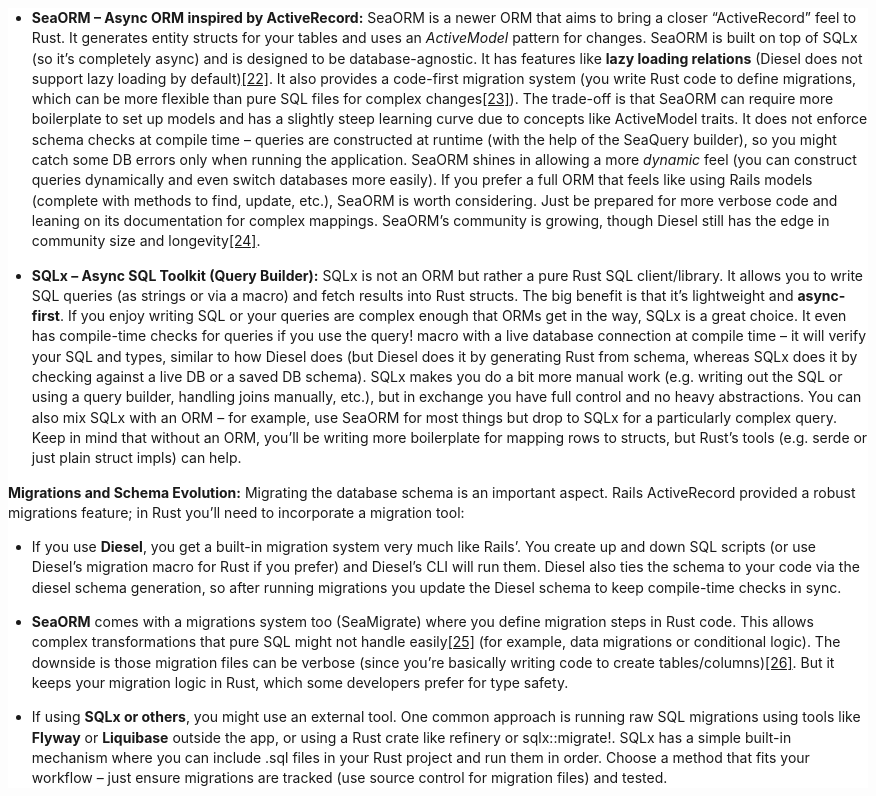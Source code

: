 * **SeaORM – Async ORM inspired by ActiveRecord:** SeaORM is a newer ORM that aims to bring a closer “ActiveRecord” feel to Rust. It generates entity structs for your tables and uses an *ActiveModel* pattern for changes. SeaORM is built on top of SQLx (so it’s completely async) and is designed to be database-agnostic. It has features like **lazy loading relations** (Diesel does not support lazy loading by default)[\[22\]](https://www.shuttle.dev/blog/2024/01/16/best-orm-rust#:~:text=Library%20SeaORM%20Diesel%20Migrations%20Yes,you). It also provides a code-first migration system (you write Rust code to define migrations, which can be more flexible than pure SQL files for complex changes[\[23\]](https://www.reddit.com/r/rust/comments/1e8ld5d/my_take_on_databases_with_rust_seaorm_vs_diesel/#:~:text=entity%20in%20a%20qualified%20manner,that%20then%20eat%20your%20hours)). The trade-off is that SeaORM can require more boilerplate to set up models and has a slightly steep learning curve due to concepts like ActiveModel traits. It does not enforce schema checks at compile time – queries are constructed at runtime (with the help of the SeaQuery builder), so you might catch some DB errors only when running the application. SeaORM shines in allowing a more *dynamic* feel (you can construct queries dynamically and even switch databases more easily). If you prefer a full ORM that feels like using Rails models (complete with methods to find, update, etc.), SeaORM is worth considering. Just be prepared for more verbose code and leaning on its documentation for complex mappings. SeaORM’s community is growing, though Diesel still has the edge in community size and longevity[\[24\]](https://www.shuttle.dev/blog/2024/01/16/best-orm-rust#:~:text=match%20at%20L323%20Compared%20to,and%20therefore).

* **SQLx – Async SQL Toolkit (Query Builder):** SQLx is not an ORM but rather a pure Rust SQL client/library. It allows you to write SQL queries (as strings or via a macro) and fetch results into Rust structs. The big benefit is that it’s lightweight and **async-first**. If you enjoy writing SQL or your queries are complex enough that ORMs get in the way, SQLx is a great choice. It even has compile-time checks for queries if you use the query\! macro with a live database connection at compile time – it will verify your SQL and types, similar to how Diesel does (but Diesel does it by generating Rust from schema, whereas SQLx does it by checking against a live DB or a saved DB schema). SQLx makes you do a bit more manual work (e.g. writing out the SQL or using a query builder, handling joins manually, etc.), but in exchange you have full control and no heavy abstractions. You can also mix SQLx with an ORM – for example, use SeaORM for most things but drop to SQLx for a particularly complex query. Keep in mind that without an ORM, you’ll be writing more boilerplate for mapping rows to structs, but Rust’s tools (e.g. serde or just plain struct impls) can help.

**Migrations and Schema Evolution:** Migrating the database schema is an important aspect. Rails ActiveRecord provided a robust migrations feature; in Rust you’ll need to incorporate a migration tool:

* If you use **Diesel**, you get a built-in migration system very much like Rails’. You create up and down SQL scripts (or use Diesel’s migration macro for Rust if you prefer) and Diesel’s CLI will run them. Diesel also ties the schema to your code via the diesel schema generation, so after running migrations you update the Diesel schema to keep compile-time checks in sync.

* **SeaORM** comes with a migrations system too (SeaMigrate) where you define migration steps in Rust code. This allows complex transformations that pure SQL might not handle easily[\[25\]](https://www.reddit.com/r/rust/comments/1e8ld5d/my_take_on_databases_with_rust_seaorm_vs_diesel/#:~:text=found%20a%20way%20to%20easily,that%20then%20eat%20your%20hours) (for example, data migrations or conditional logic). The downside is those migration files can be verbose (since you’re basically writing code to create tables/columns)[\[26\]](https://www.shuttle.dev/blog/2024/01/16/best-orm-rust#:~:text=match%20at%20L100%20directly%20to,one%20table%20with%20one%20column). But it keeps your migration logic in Rust, which some developers prefer for type safety.

* If using **SQLx or others**, you might use an external tool. One common approach is running raw SQL migrations using tools like **Flyway** or **Liquibase** outside the app, or using a Rust crate like refinery or sqlx::migrate\!. SQLx has a simple built-in mechanism where you can include .sql files in your Rust project and run them in order. Choose a method that fits your workflow – just ensure migrations are tracked (use source control for migration files) and tested.


[1]: https://martinfowler.com/bliki/StranglerFigApplication.html?utm_source=chatgpt.com "Strangler Fig"
[2]: https://samnewman.io/patterns/architectural/bff/?utm_source=chatgpt.com "Pattern: Backends For Frontends"
[3]: https://docs.pact.io/implementation_guides/rust/pact_consumer?utm_source=chatgpt.com "Pact test DSL for writing consumer pact tests in Rust"
[4]: https://openapi-generator.tech/docs/generators/typescript-fetch/?utm_source=chatgpt.com "Documentation for the typescript-fetch Generator"
[5]: https://alistair.cockburn.us/hexagonal-architecture?utm_source=chatgpt.com "hexagonal-architecture - Alistair Cockburn"
[6]: https://docs.rs/tonic?utm_source=chatgpt.com "tonic - Rust"
[7]: https://docs.rs/axum/latest/axum/?utm_source=chatgpt.com "axum - Rust"
[8]: https://docs.rs/tower-http/latest/tower_http/cors/index.html?utm_source=chatgpt.com "tower_http::cors - Rust"
[9]: https://docs.rs/tokio/latest/tokio/task/fn.spawn_blocking.html?utm_source=chatgpt.com "spawn_blocking in tokio::task - Rust"
[10]: https://crates.io/crates/config?utm_source=chatgpt.com "config - crates.io: Rust Package Registry"
[11]: https://github.com/launchbadge/sqlx?utm_source=chatgpt.com "launchbadge/sqlx"
[12]: https://diesel.rs/?utm_source=chatgpt.com "Diesel is a Safe, Extensible ORM and Query Builder for Rust"
[13]: https://docs.rs/apalis?utm_source=chatgpt.com "apalis - Rust"
[14]: https://docs.rs/lapin?utm_source=chatgpt.com "lapin - Rust"
[15]: https://developer.mozilla.org/en-US/docs/Web/HTTP/Reference/Headers/Set-Cookie?utm_source=chatgpt.com "Set-Cookie header - HTTP - MDN - Mozilla"
[16]: https://docs.rs/oso/?utm_source=chatgpt.com "oso - Rust"
[17]: https://docs.rs/testcontainers/latest/testcontainers/?utm_source=chatgpt.com "testcontainers - Rust"
[18]: https://developer.mozilla.org/en-US/docs/Web/HTTP/Guides/Cookies?utm_source=chatgpt.com "Using HTTP cookies - MDN - Mozilla"
[19]: https://cheatsheetseries.owasp.org/cheatsheets/Cross-Site_Request_Forgery_Prevention_Cheat_Sheet.html?utm_source=chatgpt.com "Cross-Site Request Forgery Prevention Cheat Sheet"
[20]: https://github.com/LukeMathWalker/cargo-chef?utm_source=chatgpt.com "LukeMathWalker/cargo-chef"